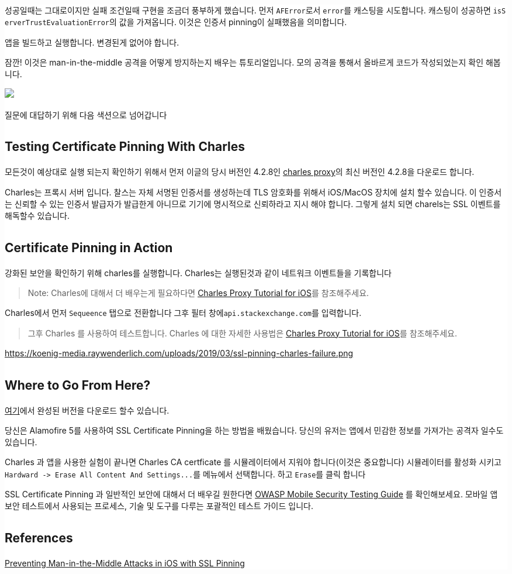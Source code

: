 성공일때는 그대로이지만 실패 조건일때 구현을 조금더 풍부하게 했습니다. 먼저 `AFError`로서 `error`를 캐스팅을 시도합니다. 캐스팅이 성공하면 `isServerTrustEvaluationError`의 값을 가져옵니다. 이것은 인증서 pinning이 실패했음을 의미합니다. 

앱을 빌드하고 실행합니다. 변경된게 없어야 합니다. 

잠깐! 이것은 man-in-the-middle 공격을 어떻게 방지하는지 배우는 튜토리얼입니다. 모의 공격을 통해서 올바르게 코드가 작성되었는지 확인 해봅니다. 

![](https://koenig-media.raywenderlich.com/uploads/2019/04/swift-cop-stop-police-1-300x300.png)

질문에 대답하기 위해 다음 색션으로 넘어갑니다

<div id='section-id-348'/>

## Testing Certificate Pinning With Charles 

모든것이 예상대로 실행 되는지 확인하기 위해서 먼저 이글의 당시 버전인 4.2.8인 [charles proxy](https://www.charlesproxy.com/download/)의 최신 버전인 4.2.8을 다운로드 합니다. 

Charles는 프록시 서버 입니다. 찰스는 자체 서명된 인증서를 생성하는데 TLS 암호화를 위해서 iOS/MacOS 장치에 설치 할수 있습니다. 이 인증서는 신뢰할 수 있는 인증서 발급자가 발급한게 아니므로 기기에 명시적으로 신뢰하라고 지시 해야 합니다. 그렇게 설치 되면 charels는 SSL 이벤트를 해독할수 있습니다. 

<div id='section-id-354'/>

## Certificate Pinning in Action

강화된 보안을 확인하기 위해 charles를 실행합니다. Charles는 실행된것과 같이 네트워크 이벤트들을 기록합니다

> Note: Charles에 대해서 더 배우는게 필요하다면 [<U>Charles Proxy Tutorial for iOS</U>](https://www.raywenderlich.com/1827524-charles-proxy-tutorial-for-ios)를 참조해주세요. 

Charles에서 먼저 `Sequeence` 탭으로 전환합니다 그후 필터 창에`api.stackexchange.com`를 입력합니다. 

> 그후 Charles 를 사용하여 테스트합니다. Charles 에 대한 자세한 사용법은 [<U>Charles Proxy Tutorial for iOS</U>](https://www.raywenderlich.com/1827524-charles-proxy-tutorial-for-ios)를 참조해주세요. 

https://koenig-media.raywenderlich.com/uploads/2019/03/ssl-pinning-charles-failure.png

<div id='section-id-366'/>

## Where to Go From Here? 

[여기](https://koenig-media.raywenderlich.com/uploads/2019/05/PinMyCert.zip)에서 완성된 버전을 다운로드 할수 있습니다.

당신은 Alamofire 5를 사용하여 SSL Certificate Pinning을 하는 방법을 배웠습니다. 당신의 유저는 앱에서 민감한 정보를 가져가는 공격자 일수도 있습니다. 

Charles 과 앱을 사용한 실험이 끝나면 Charles CA certficate 를 시뮬레이터에서 지워야 합니다(이것은 중요합니다) 시뮬레이터를 활성화 시키고 `Hardward -> Erase All Content And Settings...`를 메뉴에서 선택합니다. 하고 `Erase`를 클릭 합니다 

SSL Certificate Pinning 과 일반적인 보안에 대해서 더 배우길 원한다면 [OWASP Mobile Security Testing Guide](https://owasp.org/www-project-mobile-security-testing-guide/) 를 확인해보세요. 모바일 앱 보안 테스트에서 사용되는 프로세스, 기술 및 도구를 다루는 포괄적인 테스트 가이드 입니다. 


<div id='section-id-64'/>

## References

[Preventing Man-in-the-Middle Attacks in iOS with SSL Pinning](https://www.raywenderlich.com/1484288-preventing-man-in-the-middle-attacks-in-ios-with-ssl-pinning)